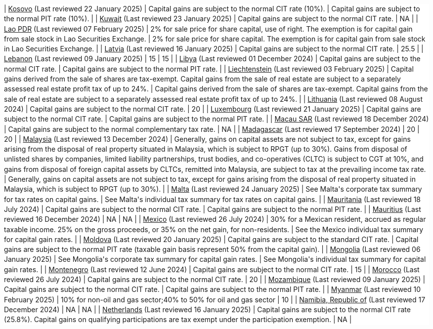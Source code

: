 | [Kosovo](../kosovo%3FtopicTypeId=acb0dfca-7ffb-4322-9fd9-f9f8521a016c.html)  (Last reviewed 22 January 2025) | Capital gains are subject to the normal CIT rate (10%). | Capital gains are subject to the normal PIT rate (10%). |
| [Kuwait](../kuwait%3FtopicTypeId=acb0dfca-7ffb-4322-9fd9-f9f8521a016c.html)  (Last reviewed 23 January 2025) | Capital gains are subject to the normal CIT rate. | NA |
| [Lao PDR](../lao-pdr%3FtopicTypeId=acb0dfca-7ffb-4322-9fd9-f9f8521a016c.html)  (Last reviewed 07 February 2025) | 2% for sale price for share capital, use of right. The exemption is for capital gain from sale stock in Lao Securities Exchange. | 2% for sale price for share capital. The exemption is for capital gain from sale stock in Lao Securities Exchange. |
| [Latvia](../latvia%3FtopicTypeId=acb0dfca-7ffb-4322-9fd9-f9f8521a016c.html)  (Last reviewed 16 January 2025) | Capital gains are subject to the normal CIT rate. | 25.5 |
| [Lebanon](../lebanon%3FtopicTypeId=acb0dfca-7ffb-4322-9fd9-f9f8521a016c.html)  (Last reviewed 09 January 2025) | 15 | 15 |
| [Libya](../libya%3FtopicTypeId=acb0dfca-7ffb-4322-9fd9-f9f8521a016c.html)  (Last reviewed 01 December 2024) | Capital gains are subject to the normal CIT rate. | Capital gains are subject to the normal PIT rate. |
| [Liechtenstein](../liechtenstein%3FtopicTypeId=acb0dfca-7ffb-4322-9fd9-f9f8521a016c.html)  (Last reviewed 03 February 2025) | Capital gains derived from the sale of shares are tax-exempt. Capital gains from the sale of real estate are subject to a separately assessed real estate profit tax of up to 24%. | Capital gains derived from the sale of shares are tax-exempt. Capital gains from the sale of real estate are subject to a separately assessed real estate profit tax of up to 24%. |
| [Lithuania](../lithuania%3FtopicTypeId=acb0dfca-7ffb-4322-9fd9-f9f8521a016c.html)  (Last reviewed 08 August 2024) | Capital gains are subject to the normal CIT rate. | 20 |
| [Luxembourg](../luxembourg%3FtopicTypeId=acb0dfca-7ffb-4322-9fd9-f9f8521a016c.html)  (Last reviewed 21 January 2025) | Capital gains are subject to the normal CIT rate. | Capital gains are subject to the normal PIT rate. |
| [Macau SAR](../macau-sar%3FtopicTypeId=acb0dfca-7ffb-4322-9fd9-f9f8521a016c.html)  (Last reviewed 18 December 2024) | Capital gains are subject to the normal complementary tax rate. | NA |
| [Madagascar](../madagascar%3FtopicTypeId=acb0dfca-7ffb-4322-9fd9-f9f8521a016c.html)  (Last reviewed 17 September 2024) | 20 | 20 |
| [Malaysia](../malaysia%3FtopicTypeId=acb0dfca-7ffb-4322-9fd9-f9f8521a016c.html)  (Last reviewed 13 December 2024) | Generally, gains on capital assets are not subject to tax, except for gains arising from the disposal of real property situated in Malaysia, which is subject to RPGT (up to 30%). Gains from disposal of unlisted shares by companies, limited liability partnerships, trust bodies, and co-operatives (CLTC) is subject to CGT at 10%, and gains from disposal of foreign capital assets by CLTCs, remitted into Malaysia, are subject to tax at the prevailing income tax rate. | Generally, gains on capital assets are not subject to tax, except for gains arising from the disposal of real property situated in Malaysia, which is subject to RPGT (up to 30%). |
| [Malta](../malta%3FtopicTypeId=acb0dfca-7ffb-4322-9fd9-f9f8521a016c.html)  (Last reviewed 24 January 2025) | See Malta's corporate tax summary for tax rates on capital gains. | See Malta's individual tax summary for tax rates on capital gains. |
| [Mauritania](../mauritania%3FtopicTypeId=acb0dfca-7ffb-4322-9fd9-f9f8521a016c.html)  (Last reviewed 18 July 2024) | Capital gains are subject to the normal CIT rate. | Capital gains are subject to the normal PIT rate. |
| [Mauritius](../mauritius%3FtopicTypeId=acb0dfca-7ffb-4322-9fd9-f9f8521a016c.html)  (Last reviewed 16 December 2024) | NA | NA |
| [Mexico](../mexico%3FtopicTypeId=acb0dfca-7ffb-4322-9fd9-f9f8521a016c.html)  (Last reviewed 26 July 2024) | 30% for a Mexican resident, accrued as regular taxable income. 25% on the gross proceeds, or 35% on the net gain, for non-residents. | See the Mexico individual tax summary for capital gain rates. |
| [Moldova](../moldova%3FtopicTypeId=acb0dfca-7ffb-4322-9fd9-f9f8521a016c.html)  (Last reviewed 20 January 2025) | Capital gains are subject to the standard CIT rate. | Capital gains are subject to the normal PIT rate (taxable gain basis represent 50% from the capital gain). |
| [Mongolia](../mongolia%3FtopicTypeId=acb0dfca-7ffb-4322-9fd9-f9f8521a016c.html)  (Last reviewed 06 January 2025) | See Mongolia's corporate tax summary for capital gain rates. | See Mongolia's individual tax summary for capital gain rates. |
| [Montenegro](../montenegro%3FtopicTypeId=acb0dfca-7ffb-4322-9fd9-f9f8521a016c.html)  (Last reviewed 12 June 2024) | Capital gains are subject to the normal CIT rate. | 15 |
| [Morocco](../morocco%3FtopicTypeId=acb0dfca-7ffb-4322-9fd9-f9f8521a016c.html)  (Last reviewed 26 July 2024) | Capital gains are subject to the normal CIT rate. | 20 |
| [Mozambique](../mozambique%3FtopicTypeId=acb0dfca-7ffb-4322-9fd9-f9f8521a016c.html)  (Last reviewed 09 January 2025) | Capital gains are subject to the normal CIT rate. | Capital gains are subject to the normal PIT rate. |
| [Myanmar](../myanmar%3FtopicTypeId=acb0dfca-7ffb-4322-9fd9-f9f8521a016c.html)  (Last reviewed 10 February 2025) | 10% for non-oil and gas sector;40% to 50% for oil and gas sector | 10 |
| [Namibia, Republic of](../republic-of-namibia%3FtopicTypeId=acb0dfca-7ffb-4322-9fd9-f9f8521a016c.html)  (Last reviewed 17 December 2024) | NA | NA |
| [Netherlands](../netherlands%3FtopicTypeId=acb0dfca-7ffb-4322-9fd9-f9f8521a016c.html)  (Last reviewed 16 January 2025) | Capital gains are subject to the normal CIT rate (25.8%). Capital gains on qualifying participations are tax exempt under the participation exemption. | NA |